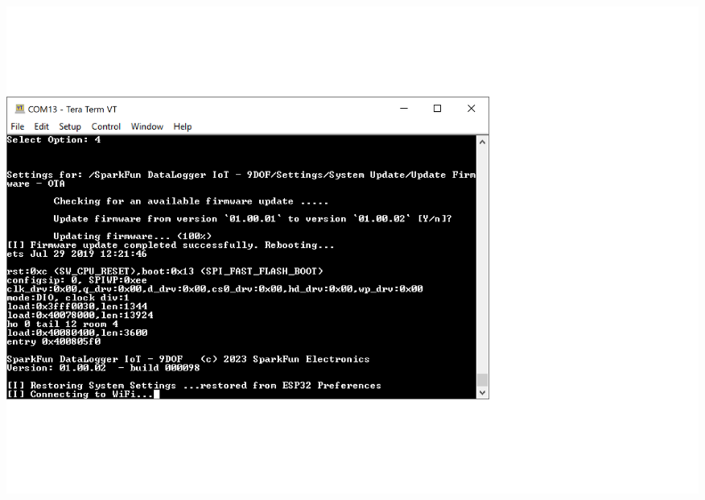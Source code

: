   <img src="../assets/DataLogger_IoT_OTA_Update_3.PNG" width="600" height="600" alt="Updated OTA and Rebooted"></a>
</div>
